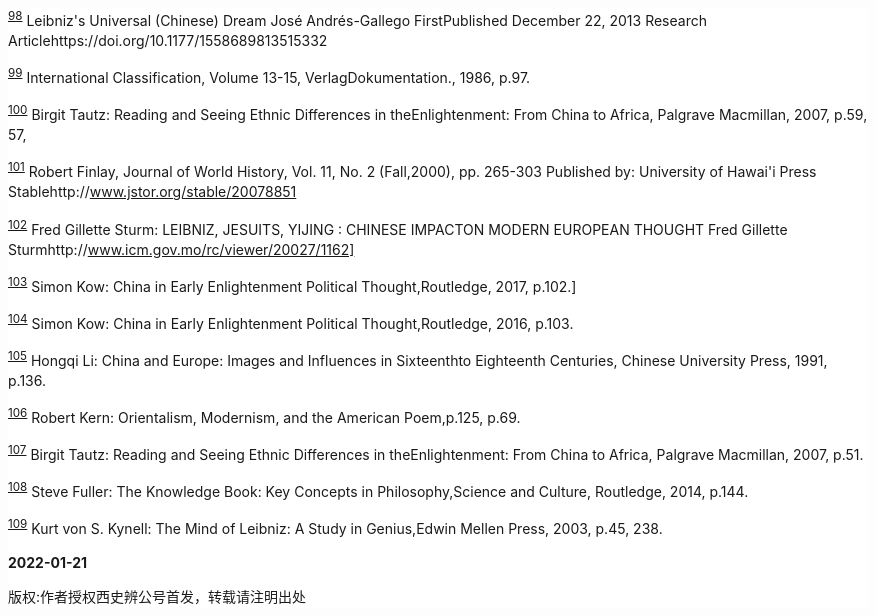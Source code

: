 <sup><a id="fn.98" href="#fnr.98">98</a></sup> Leibniz's Universal (Chinese) Dream José Andrés-Gallego FirstPublished December 22, 2013 Research Articlehttps://doi.org/10.1177/1558689813515332

<sup><a id="fn.99" href="#fnr.99">99</a></sup> International Classification, Volume 13-15, VerlagDokumentation., 1986, p.97.

<sup><a id="fn.100" href="#fnr.100">100</a></sup> Birgit Tautz: Reading and Seeing Ethnic Differences in theEnlightenment: From China to Africa, Palgrave Macmillan, 2007, p.59, 57,

<sup><a id="fn.101" href="#fnr.101">101</a></sup> Robert Finlay, Journal of World History, Vol. 11, No. 2 (Fall,2000), pp. 265-303 Published by: University of Hawai'i Press Stablehttp://www.jstor.org/stable/20078851

<sup><a id="fn.102" href="#fnr.102">102</a></sup> Fred Gillette Sturm: LEIBNIZ, JESUITS, YIJING : CHINESE IMPACTON MODERN EUROPEAN THOUGHT Fred Gillette Sturmhttp://www.icm.gov.mo/rc/viewer/20027/1162]

<sup><a id="fn.103" href="#fnr.103">103</a></sup> Simon Kow: China in Early Enlightenment Political Thought,Routledge, 2017, p.102.]

<sup><a id="fn.104" href="#fnr.104">104</a></sup> Simon Kow: China in Early Enlightenment Political Thought,Routledge, 2016, p.103.

<sup><a id="fn.105" href="#fnr.105">105</a></sup> Hongqi Li: China and Europe: Images and Influences in Sixteenthto Eighteenth Centuries, Chinese University Press, 1991, p.136.

<sup><a id="fn.106" href="#fnr.106">106</a></sup> Robert Kern: Orientalism, Modernism, and the American Poem,p.125, p.69.

<sup><a id="fn.107" href="#fnr.107">107</a></sup> Birgit Tautz: Reading and Seeing Ethnic Differences in theEnlightenment: From China to Africa, Palgrave Macmillan, 2007, p.51.

<sup><a id="fn.108" href="#fnr.108">108</a></sup> Steve Fuller: The Knowledge Book: Key Concepts in Philosophy,Science and Culture, Routledge, 2014, p.144.

<sup><a id="fn.109" href="#fnr.109">109</a></sup> Kurt von S. Kynell: The Mind of Leibniz: A Study in Genius,Edwin Mellen Press, 2003, p.45, 238.

**2022-01-21**

版权:作者授权西史辨公号首发，转载请注明出处
